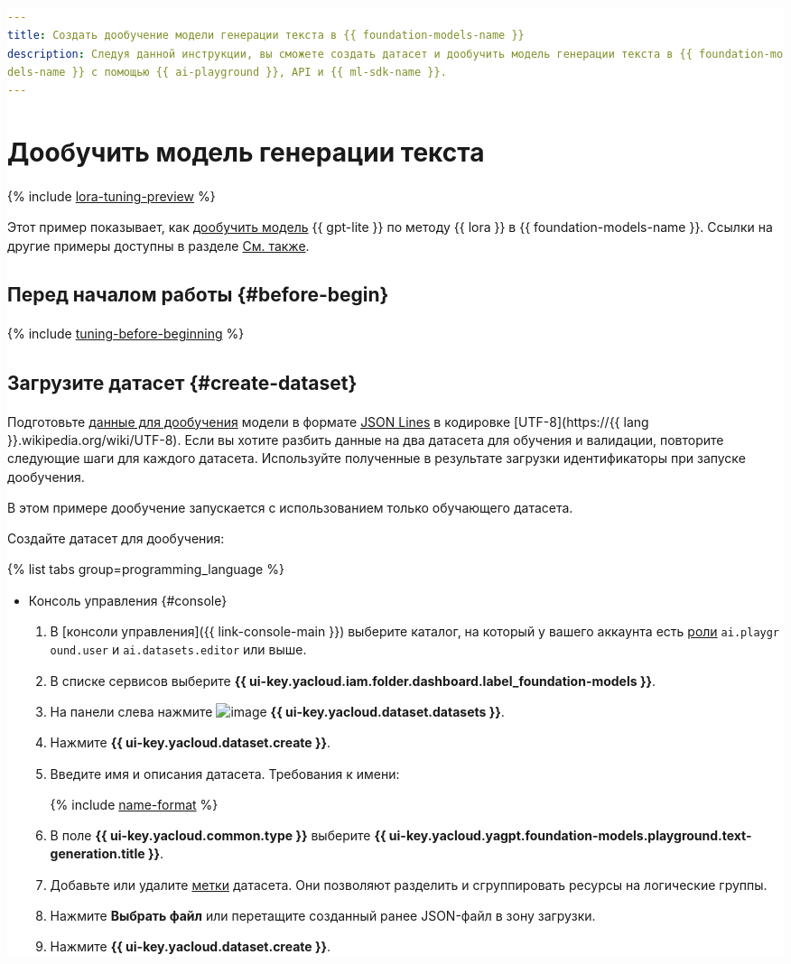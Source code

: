 ```yaml
---
title: Создать дообучение модели генерации текста в {{ foundation-models-name }}
description: Следуя данной инструкции, вы сможете создать датасет и дообучить модель генерации текста в {{ foundation-models-name }} с помощью {{ ai-playground }}, API и {{ ml-sdk-name }}.
---
```


# Дообучить модель генерации текста

{% include [lora-tuning-preview](../../../_includes/foundation-models/lora-tuning-preview.md) %}

Этот пример показывает, как [дообучить модель](../../concepts/tuning/index.md) {{ gpt-lite }} по методу {{ lora }} в {{ foundation-models-name }}. Ссылки на другие примеры доступны в разделе [См. также](#see-also).

## Перед началом работы {#before-begin}

{% include [tuning-before-beginning](../../../_includes/foundation-models/tuning-before-beginning.md) %}

## Загрузите датасет {#create-dataset}

Подготовьте [данные для дообучения](../../concepts/resources/dataset.md#generating) модели в формате [JSON Lines](https://jsonlines.org/) в кодировке [UTF-8](https://{{ lang }}.wikipedia.org/wiki/UTF-8). Если вы хотите разбить данные на два датасета для обучения и валидации, повторите следующие шаги для каждого датасета. Используйте полученные в результате загрузки идентификаторы при запуске дообучения.

В этом примере дообучение запускается с использованием только обучающего датасета. 

Создайте датасет для дообучения:

{% list tabs group=programming_language %}

- Консоль управления {#console}

  1. В [консоли управления]({{ link-console-main }}) выберите каталог, на который у вашего аккаунта есть [роли](../../security/index.md) `ai.playground.user` и `ai.datasets.editor` или выше.
  1. В списке сервисов выберите **{{ ui-key.yacloud.iam.folder.dashboard.label_foundation-models }}**.
  1. На панели слева нажмите ![image](../../../_assets/console-icons/layers.svg) **{{ ui-key.yacloud.dataset.datasets }}**.
  1. Нажмите **{{ ui-key.yacloud.dataset.create }}**.
  1. Введите имя и описания датасета. Требования к имени:

     {% include [name-format](../../../_includes/name-format.md) %}

  1. В поле **{{ ui-key.yacloud.common.type }}** выберите **{{ ui-key.yacloud.yagpt.foundation-models.playground.text-generation.title }}**.
  1. Добавьте или удалите [метки](../../../resource-manager/concepts/labels.md) датасета. Они позволяют разделить и сгруппировать ресурсы на логические группы.
  1. Нажмите **Выбрать файл** или перетащите созданный ранее JSON-файл в зону загрузки.
  1. Нажмите **{{ ui-key.yacloud.dataset.create }}**.
